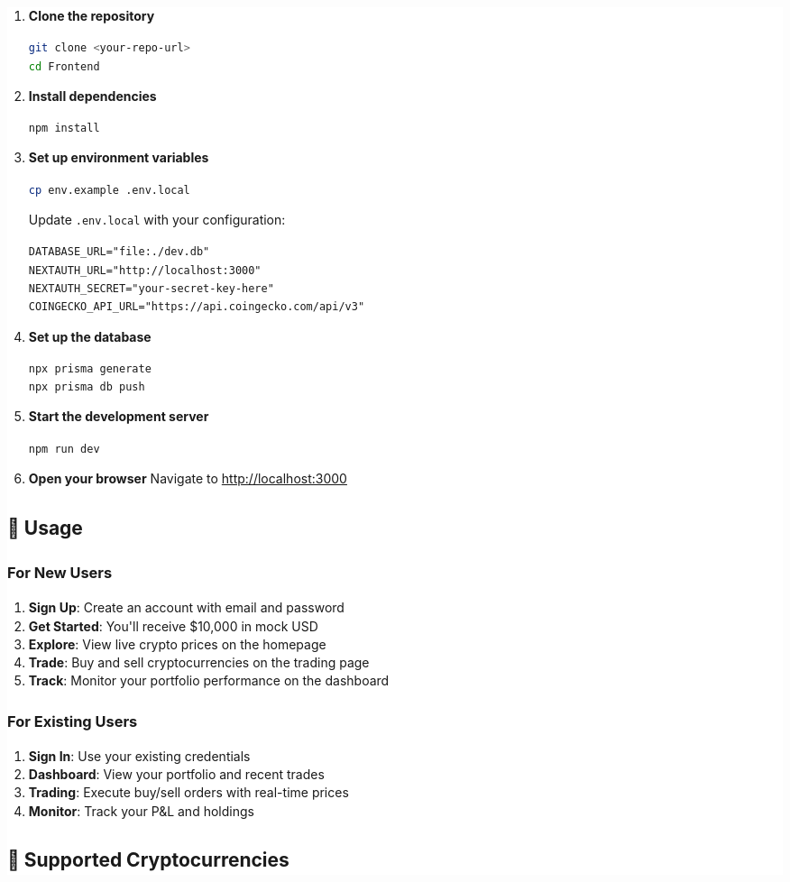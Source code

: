 1. **Clone the repository**
   ```bash
   git clone <your-repo-url>
   cd Frontend
   ```

2. **Install dependencies**
   ```bash
   npm install
   ```

3. **Set up environment variables**
   ```bash
   cp env.example .env.local
   ```
   
   Update `.env.local` with your configuration:
   ```env
   DATABASE_URL="file:./dev.db"
   NEXTAUTH_URL="http://localhost:3000"
   NEXTAUTH_SECRET="your-secret-key-here"
   COINGECKO_API_URL="https://api.coingecko.com/api/v3"
   ```

4. **Set up the database**
   ```bash
   npx prisma generate
   npx prisma db push
   ```

5. **Start the development server**
   ```bash
   npm run dev
   ```

6. **Open your browser**
   Navigate to [http://localhost:3000](http://localhost:3000)

## 📱 Usage

### For New Users
1. **Sign Up**: Create an account with email and password
2. **Get Started**: You'll receive $10,000 in mock USD
3. **Explore**: View live crypto prices on the homepage
4. **Trade**: Buy and sell cryptocurrencies on the trading page
5. **Track**: Monitor your portfolio performance on the dashboard

### For Existing Users
1. **Sign In**: Use your existing credentials
2. **Dashboard**: View your portfolio and recent trades
3. **Trading**: Execute buy/sell orders with real-time prices
4. **Monitor**: Track your P&L and holdings

## 🎯 Supported Cryptocurrencies

